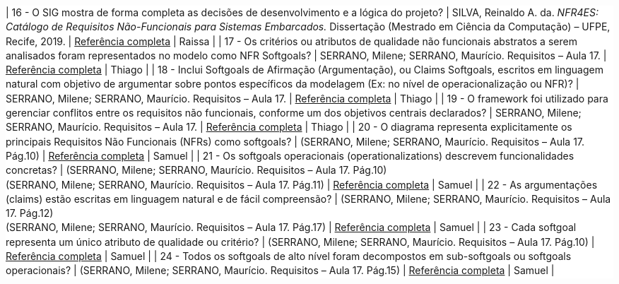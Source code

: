 | 16 - O SIG mostra de forma completa as decisões de desenvolvimento e a lógica do projeto?                                                                                                                          | SILVA, Reinaldo A. da. _NFR4ES: Catálogo de Requisitos Não-Funcionais para Sistemas Embarcados._ Dissertação (Mestrado em Ciência da Computação) – UFPE, Recife, 2019.                                                                                                               | [Referência completa](../../00_assets/images/nfr/referencia16.png)                                                      | Raissa    |
| 17 - Os critérios ou atributos de qualidade não funcionais abstratos a serem analisados foram representados no modelo como NFR Softgoals?                                                                          | SERRANO, Milene; SERRANO, Maurício. Requisitos – Aula 17.                                                                                                                                                                                                                            | [Referência completa](../../00_assets/images/nfr/nfr17.png)                                                             | Thiago    |
| 18 - Inclui Softgoals de Afirmação (Argumentação), ou Claims Softgoals, escritos em linguagem natural com objetivo de argumentar sobre pontos específicos da modelagem (Ex: no nível de operacionalização ou NFR)? | SERRANO, Milene; SERRANO, Maurício. Requisitos – Aula 17.                                                                                                                                                                                                                            | [Referência completa](../../00_assets/images/nfr/referencia18.png)                                                      | Thiago    |
| 19 - O framework foi utilizado para gerenciar conflitos entre os requisitos não funcionais, conforme um dos objetivos centrais declarados?                                                                         | SERRANO, Milene; SERRANO, Maurício. Requisitos – Aula 17.                                                                                                                                                                                                                            | [Referência completa](../../00_assets/images/nfr/referencia19.png)                                                      | Thiago    |
| 20 - O diagrama representa explicitamente os principais Requisitos Não Funcionais (NFRs) como softgoals?                                                                                                           | (SERRANO, Milene; SERRANO, Maurício. Requisitos – Aula 17. Pág.10)                                                                                                                                                                                                                   | [Referência completa](../../00_assets/pdfs/verificacao/Lista%20de%20verificação%20–%20NFR%20Framework%20–%20Samuel.pdf) | Samuel    |
| 21 - Os softgoals operacionais (operationalizations) descrevem funcionalidades concretas?                                                                                                                          | (SERRANO, Milene; SERRANO, Maurício. Requisitos – Aula 17. Pág.10)<br>(SERRANO, Milene; SERRANO, Maurício. Requisitos – Aula 17. Pág.11)                                                                                                                                             | [Referência completa](../../00_assets/pdfs/verificacao/Lista%20de%20verificação%20–%20NFR%20Framework%20–%20Samuel.pdf) | Samuel    |
| 22 - As argumentações (claims) estão escritas em linguagem natural e de fácil compreensão?                                                                                                                         | (SERRANO, Milene; SERRANO, Maurício. Requisitos – Aula 17. Pág.12)<br>(SERRANO, Milene; SERRANO, Maurício. Requisitos – Aula 17. Pág.17)                                                                                                                                             | [Referência completa](../../00_assets/pdfs/verificacao/Lista%20de%20verificação%20–%20NFR%20Framework%20–%20Samuel.pdf) | Samuel    |
| 23 - Cada softgoal representa um único atributo de qualidade ou critério?                                                                                                                                          | (SERRANO, Milene; SERRANO, Maurício. Requisitos – Aula 17. Pág.10)                                                                                                                                                                                                                   | [Referência completa](../../00_assets/pdfs/verificacao/Lista%20de%20verificação%20–%20NFR%20Framework%20–%20Samuel.pdf) | Samuel    |
| 24 - Todos os softgoals de alto nível foram decompostos em sub-softgoals ou softgoals operacionais?                                                                                                                | (SERRANO, Milene; SERRANO, Maurício. Requisitos – Aula 17. Pág.15)                                                                                                                                                                                                                   | [Referência completa](../../00_assets/pdfs/verificacao/Lista%20de%20verificação%20–%20NFR%20Framework%20–%20Samuel.pdf) | Samuel    |